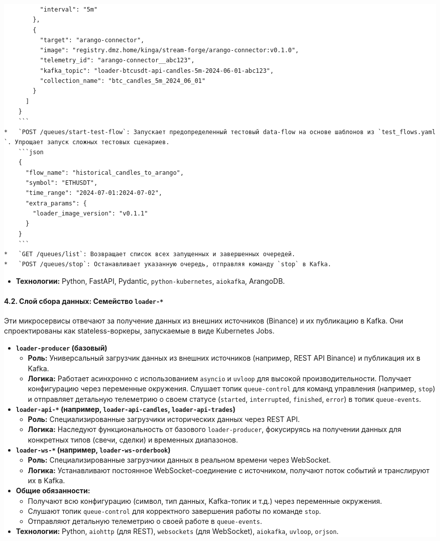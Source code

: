               "interval": "5m"
            },
            {
              "target": "arango-connector",
              "image": "registry.dmz.home/kinga/stream-forge/arango-connector:v0.1.0",
              "telemetry_id": "arango-connector__abc123",
              "kafka_topic": "loader-btcusdt-api-candles-5m-2024-06-01-abc123",
              "collection_name": "btc_candles_5m_2024_06_01"
            }
          ]
        }
        ```
    *   `POST /queues/start-test-flow`: Запускает предопределенный тестовый data-flow на основе шаблонов из `test_flows.yaml`. Упрощает запуск сложных тестовых сценариев.
        ```json
        {
          "flow_name": "historical_candles_to_arango",
          "symbol": "ETHUSDT",
          "time_range": "2024-07-01:2024-07-02",
          "extra_params": {
            "loader_image_version": "v0.1.1"
          }
        }
        ```
    *   `GET /queues/list`: Возвращает список всех запущенных и завершенных очередей.
    *   `POST /queues/stop`: Останавливает указанную очередь, отправляя команду `stop` в Kafka.

*   **Технологии:** Python, FastAPI, Pydantic, `python-kubernetes`, `aiokafka`, ArangoDB.


#### **4.2. Слой сбора данных: Семейство `loader-*`**

Эти микросервисы отвечают за получение данных из внешних источников (Binance) и их публикацию в Kafka. Они спроектированы как stateless-воркеры, запускаемые в виде Kubernetes Jobs.

*   **`loader-producer` (базовый)**
    *   **Роль:** Универсальный загрузчик данных из внешних источников (например, REST API Binance) и публикация их в Kafka.
    *   **Логика:** Работает асинхронно с использованием `asyncio` и `uvloop` для высокой производительности. Получает конфигурацию через переменные окружения. Слушает топик `queue-control` для команд управления (например, `stop`) и отправляет детальную телеметрию о своем статусе (`started`, `interrupted`, `finished`, `error`) в топик `queue-events`.
*   **`loader-api-*` (например, `loader-api-candles`, `loader-api-trades`)**
    *   **Роль:** Специализированные загрузчики исторических данных через REST API.
    *   **Логика:** Наследуют функциональность от базового `loader-producer`, фокусируясь на получении данных для конкретных типов (свечи, сделки) и временных диапазонов.
*   **`loader-ws-*` (например, `loader-ws-orderbook`)**
    *   **Роль:** Специализированные загрузчики данных в реальном времени через WebSocket.
    *   **Логика:** Устанавливают постоянное WebSocket-соединение с источником, получают поток событий и транслируют их в Kafka.
*   **Общие обязанности:**
    *   Получают всю конфигурацию (символ, тип данных, Kafka-топик и т.д.) через переменные окружения.
    *   Слушают топик `queue-control` для корректного завершения работы по команде `stop`.
    *   Отправляют детальную телеметрию о своей работе в `queue-events`.
*   **Технологии:** Python, `aiohttp` (для REST), `websockets` (для WebSocket), `aiokafka`, `uvloop`, `orjson`.
